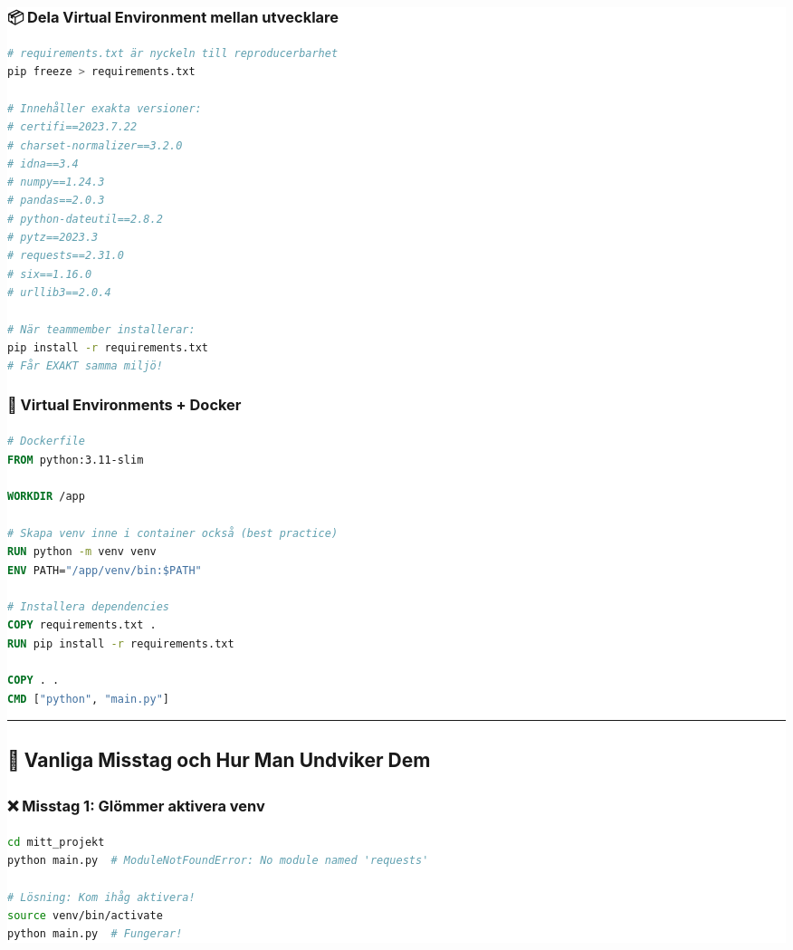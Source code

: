 ### **📦 Dela Virtual Environment mellan utvecklare**
```bash
# requirements.txt är nyckeln till reproducerbarhet
pip freeze > requirements.txt

# Innehåller exakta versioner:
# certifi==2023.7.22
# charset-normalizer==3.2.0  
# idna==3.4
# numpy==1.24.3
# pandas==2.0.3
# python-dateutil==2.8.2
# pytz==2023.3
# requests==2.31.0
# six==1.16.0
# urllib3==2.0.4

# När teammember installerar:
pip install -r requirements.txt
# Får EXAKT samma miljö!
```

### **🐳 Virtual Environments + Docker**
```dockerfile
# Dockerfile
FROM python:3.11-slim

WORKDIR /app

# Skapa venv inne i container också (best practice)
RUN python -m venv venv
ENV PATH="/app/venv/bin:$PATH"

# Installera dependencies
COPY requirements.txt .
RUN pip install -r requirements.txt

COPY . .
CMD ["python", "main.py"]
```

---

## 🚫 Vanliga Misstag och Hur Man Undviker Dem

### **❌ Misstag 1: Glömmer aktivera venv**
```bash
cd mitt_projekt
python main.py  # ModuleNotFoundError: No module named 'requests'

# Lösning: Kom ihåg aktivera!
source venv/bin/activate
python main.py  # Fungerar!
```
